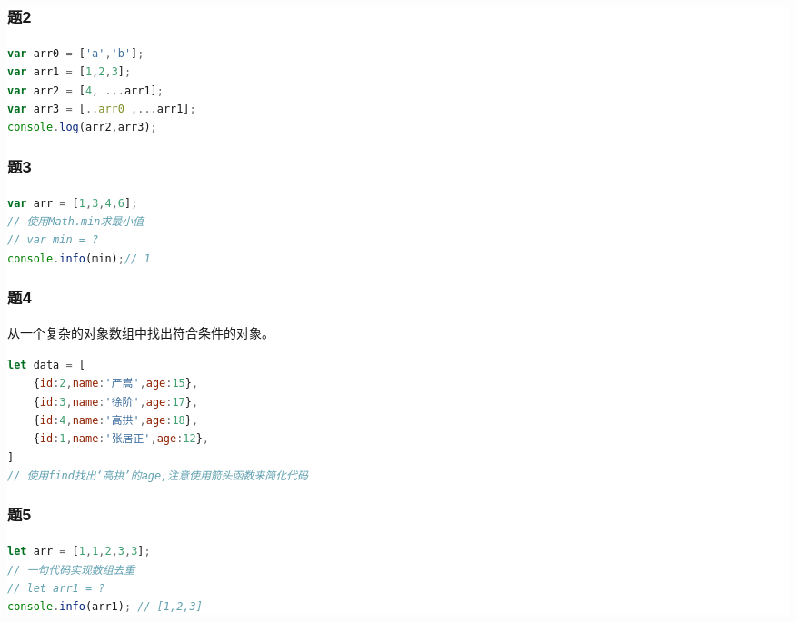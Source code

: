 
### 题2

```javascript
var arr0 = ['a','b'];
var arr1 = [1,2,3];
var arr2 = [4, ...arr1];
var arr3 = [..arr0 ,...arr1];
console.log(arr2,arr3);
```

### 题3

```javascript
var arr = [1,3,4,6];
// 使用Math.min求最小值
// var min = ?
console.info(min);// 1
```

### 题4

从一个复杂的对象数组中找出符合条件的对象。

```javascript
let data = [
    {id:2,name:'严嵩',age:15},
    {id:3,name:'徐阶',age:17},
    {id:4,name:'高拱',age:18},
    {id:1,name:'张居正',age:12},
]
// 使用find找出‘高拱’的age,注意使用箭头函数来简化代码
```

### 题5

```javascript
let arr = [1,1,2,3,3];
// 一句代码实现数组去重
// let arr1 = ?
console.info(arr1); // [1,2,3]
```



